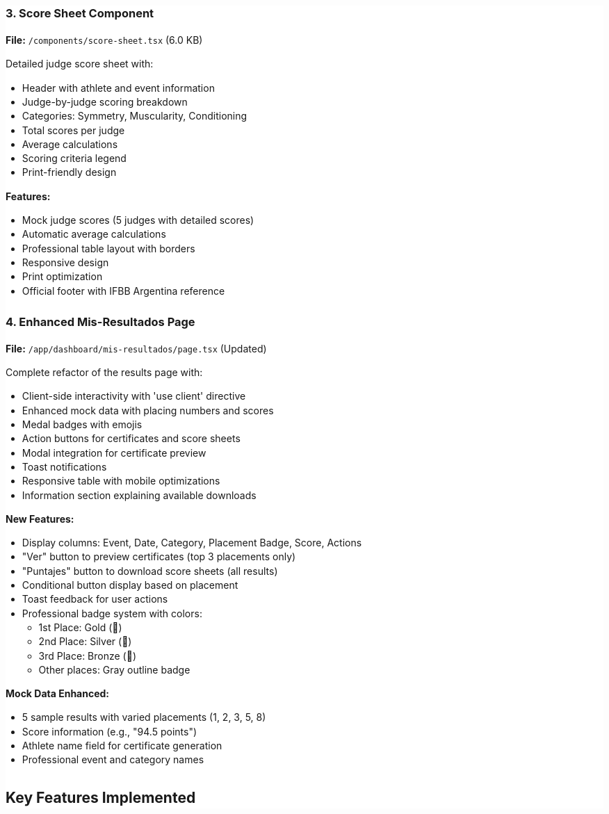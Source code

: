 ### 3. Score Sheet Component
**File:** `/components/score-sheet.tsx` (6.0 KB)

Detailed judge score sheet with:
- Header with athlete and event information
- Judge-by-judge scoring breakdown
- Categories: Symmetry, Muscularity, Conditioning
- Total scores per judge
- Average calculations
- Scoring criteria legend
- Print-friendly design

**Features:**
- Mock judge scores (5 judges with detailed scores)
- Automatic average calculations
- Professional table layout with borders
- Responsive design
- Print optimization
- Official footer with IFBB Argentina reference

### 4. Enhanced Mis-Resultados Page
**File:** `/app/dashboard/mis-resultados/page.tsx` (Updated)

Complete refactor of the results page with:
- Client-side interactivity with 'use client' directive
- Enhanced mock data with placing numbers and scores
- Medal badges with emojis
- Action buttons for certificates and score sheets
- Modal integration for certificate preview
- Toast notifications
- Responsive table with mobile optimizations
- Information section explaining available downloads

**New Features:**
- Display columns: Event, Date, Category, Placement Badge, Score, Actions
- "Ver" button to preview certificates (top 3 placements only)
- "Puntajes" button to download score sheets (all results)
- Conditional button display based on placement
- Toast feedback for user actions
- Professional badge system with colors:
  - 1st Place: Gold (🥇)
  - 2nd Place: Silver (🥈)
  - 3rd Place: Bronze (🥉)
  - Other places: Gray outline badge

**Mock Data Enhanced:**
- 5 sample results with varied placements (1, 2, 3, 5, 8)
- Score information (e.g., "94.5 points")
- Athlete name field for certificate generation
- Professional event and category names

## Key Features Implemented
